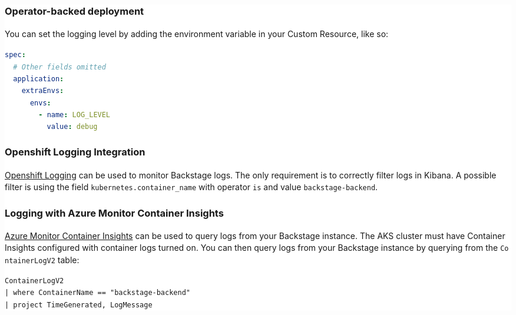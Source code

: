### Operator-backed deployment

You can set the logging level by adding the environment variable in your Custom Resource, like so:

```yaml title="env var in Custom Resource"
spec:
  # Other fields omitted
  application:
    extraEnvs:
      envs:
        - name: LOG_LEVEL
          value: debug
```

### Openshift Logging Integration

[Openshift Logging](https://access.redhat.com/documentation/en-us/openshift_container_platform/4.13/html/logging/index) can be used to monitor Backstage logs. The only requirement is to correctly filter logs in Kibana. A possible filter is using the field `kubernetes.container_name` with operator `is` and value `backstage-backend`.

### Logging with Azure Monitor Container Insights

[Azure Monitor Container Insights](https://learn.microsoft.com/en-us/azure/azure-monitor/containers/container-insights-log-query#container-logs) can be used to query logs from your Backstage instance. The AKS cluster must have Container Insights configured with container logs turned on. You can then query logs from your Backstage instance by querying from the `ContainerLogV2` table:

```kql
ContainerLogV2
| where ContainerName == "backstage-backend"
| project TimeGenerated, LogMessage
```
